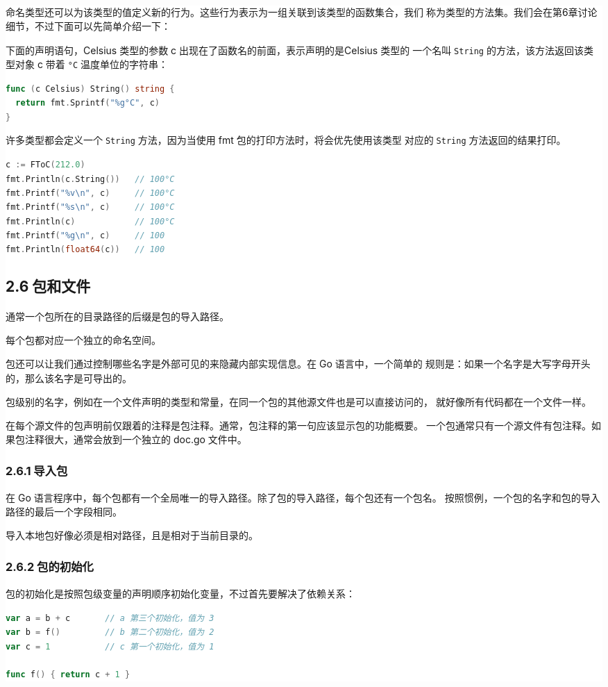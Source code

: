 命名类型还可以为该类型的值定义新的行为。这些行为表示为一组关联到该类型的函数集合，我们
称为类型的方法集。我们会在第6章讨论细节，不过下面可以先简单介绍一下：    

下面的声明语句，Celsius 类型的参数 c 出现在了函数名的前面，表示声明的是Celsius 类型的
一个名叫 `String` 的方法，该方法返回该类型对象 c 带着 `°C` 温度单位的字符串：     

```go
func (c Celsius) String() string {
  return fmt.Sprintf("%g°C", c)
}
```     

许多类型都会定义一个 `String` 方法，因为当使用 fmt 包的打印方法时，将会优先使用该类型
对应的 `String` 方法返回的结果打印。      

```go
c := FToC(212.0)          
fmt.Println(c.String())   // 100°C
fmt.Printf("%v\n", c)     // 100°C
fmt.Printf("%s\n", c)     // 100°C
fmt.Println(c)            // 100°C
fmt.Printf("%g\n", c)     // 100
fmt.Println(float64(c))   // 100
```     

## 2.6 包和文件

通常一个包所在的目录路径的后缀是包的导入路径。    

每个包都对应一个独立的命名空间。    

包还可以让我们通过控制哪些名字是外部可见的来隐藏内部实现信息。在 Go 语言中，一个简单的
规则是：如果一个名字是大写字母开头的，那么该名字是可导出的。      

包级别的名字，例如在一个文件声明的类型和常量，在同一个包的其他源文件也是可以直接访问的，
就好像所有代码都在一个文件一样。     

在每个源文件的包声明前仅跟着的注释是包注释。通常，包注释的第一句应该显示包的功能概要。
一个包通常只有一个源文件有包注释。如果包注释很大，通常会放到一个独立的 doc.go 文件中。    

### 2.6.1 导入包

在 Go 语言程序中，每个包都有一个全局唯一的导入路径。除了包的导入路径，每个包还有一个包名。
按照惯例，一个包的名字和包的导入路径的最后一个字段相同。     

导入本地包好像必须是相对路径，且是相对于当前目录的。     

### 2.6.2 包的初始化

包的初始化是按照包级变量的声明顺序初始化变量，不过首先要解决了依赖关系：    

```go
var a = b + c       // a 第三个初始化，值为 3
var b = f()         // b 第二个初始化，值为 2
var c = 1           // c 第一个初始化，值为 1

func f() { return c + 1 }
```   
